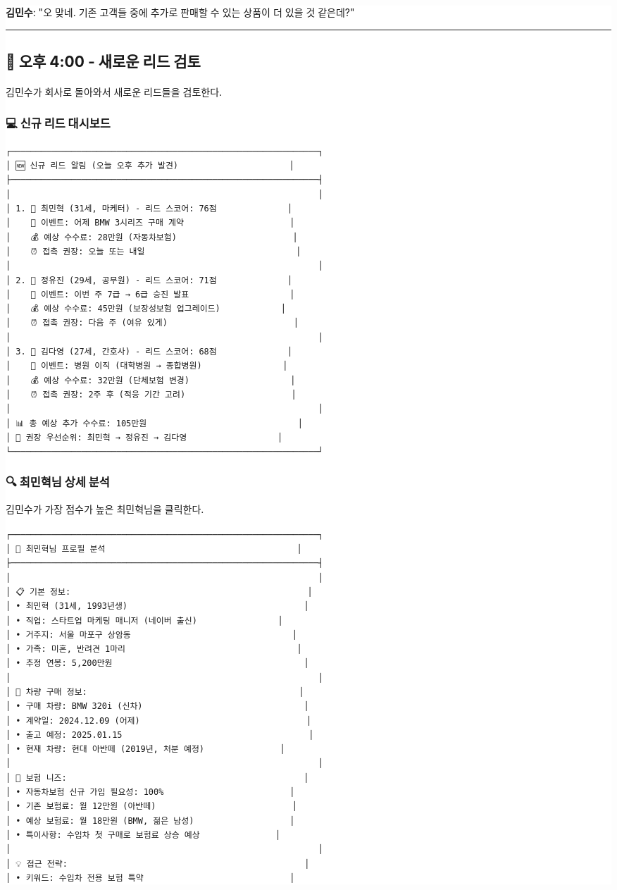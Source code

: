 **김민수**: "오 맞네. 기존 고객들 중에 추가로 판매할 수 있는 상품이 더 있을 것 같은데?"

---

## 🏢 오후 4:00 - 새로운 리드 검토

김민수가 회사로 돌아와서 새로운 리드들을 검토한다.

### 💻 신규 리드 대시보드

```
┌─────────────────────────────────────────────────────────────┐
│ 🆕 신규 리드 알림 (오늘 오후 추가 발견)                      │
├─────────────────────────────────────────────────────────────┤
│                                                             │
│ 1. 👤 최민혁 (31세, 마케터) - 리드 스코어: 76점              │
│    🚗 이벤트: 어제 BMW 3시리즈 구매 계약                     │
│    💰 예상 수수료: 28만원 (자동차보험)                       │
│    ⏰ 접촉 권장: 오늘 또는 내일                              │
│                                                             │
│ 2. 👤 정유진 (29세, 공무원) - 리드 스코어: 71점              │
│    💼 이벤트: 이번 주 7급 → 6급 승진 발표                    │
│    💰 예상 수수료: 45만원 (보장성보험 업그레이드)            │
│    ⏰ 접촉 권장: 다음 주 (여유 있게)                         │
│                                                             │
│ 3. 👤 김다영 (27세, 간호사) - 리드 스코어: 68점              │
│    🏥 이벤트: 병원 이직 (대학병원 → 종합병원)                │
│    💰 예상 수수료: 32만원 (단체보험 변경)                    │
│    ⏰ 접촉 권장: 2주 후 (적응 기간 고려)                     │
│                                                             │
│ 📊 총 예상 추가 수수료: 105만원                              │
│ 🎯 권장 우선순위: 최민혁 → 정유진 → 김다영                  │
└─────────────────────────────────────────────────────────────┘
```

### 🔍 최민혁님 상세 분석

김민수가 가장 점수가 높은 최민혁님을 클릭한다.

```
┌─────────────────────────────────────────────────────────────┐
│ 👤 최민혁님 프로필 분석                                      │
├─────────────────────────────────────────────────────────────┤
│                                                             │
│ 📋 기본 정보:                                               │
│ • 최민혁 (31세, 1993년생)                                   │
│ • 직업: 스타트업 마케팅 매니저 (네이버 출신)                │
│ • 거주지: 서울 마포구 상암동                                │
│ • 가족: 미혼, 반려견 1마리                                  │
│ • 추정 연봉: 5,200만원                                      │
│                                                             │
│ 🚗 차량 구매 정보:                                          │
│ • 구매 차량: BMW 320i (신차)                                │
│ • 계약일: 2024.12.09 (어제)                                 │
│ • 출고 예정: 2025.01.15                                     │
│ • 현재 차량: 현대 아반떼 (2019년, 처분 예정)               │
│                                                             │
│ 🎯 보험 니즈:                                               │
│ • 자동차보험 신규 가입 필요성: 100%                         │
│ • 기존 보험료: 월 12만원 (아반떼)                           │
│ • 예상 보험료: 월 18만원 (BMW, 젊은 남성)                   │
│ • 특이사항: 수입차 첫 구매로 보험료 상승 예상               │
│                                                             │
│ 💡 접근 전략:                                               │
│ • 키워드: 수입차 전용 보험 특약                             │
```